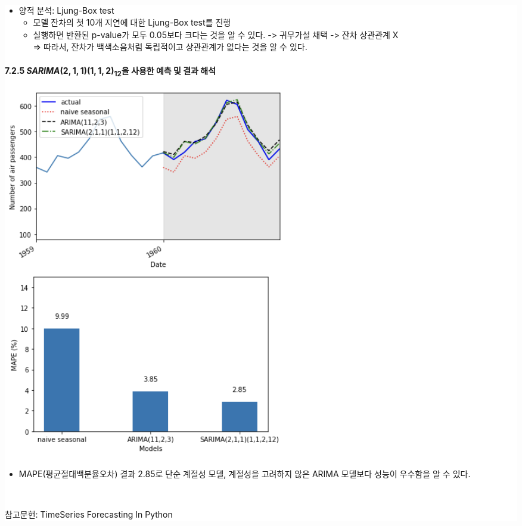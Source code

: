- 양적 분석: Ljung-Box test
  - 모델 잔차의 첫 10개 지연에 대한 Ljung-Box test를 진행
  - 실행하면 반환된 p-value가 모두 0.05보다 크다는 것을 알 수 있다. -> 귀무가설 채택 -> 잔차 상관관계 X          
  => 따라서, 잔차가 백색소음처럼 독립적이고 상관관계가 없다는 것을 알 수 있다.

#### 7.2.5 $SARIMA(2,1,1)(1,1,2)_12$을 사용한 예측 및 결과 해석         
![photo 211](/assets/img/blog/img211.png)
![photo 212](/assets/img/blog/img212.png)                                        
- MAPE(평균절대백분율오차) 결과 2.85로 단순 계절성 모델, 계절성을 고려하지 않은 ARIMA 모델보다 성능이 우수함을 알 수 있다.   

<br>          

참고문헌: TimeSeries Forecasting In Python
